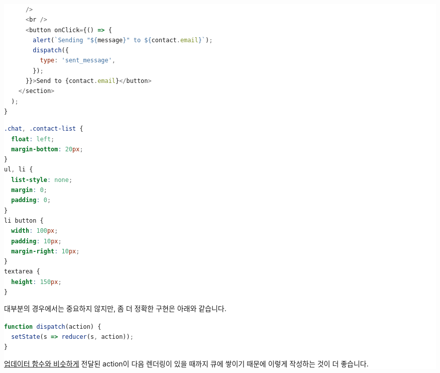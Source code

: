```js Chat.js hidden
      />
      <br />
      <button onClick={() => {
        alert(`Sending "${message}" to ${contact.email}`);
        dispatch({
          type: 'sent_message',
        });
      }}>Send to {contact.email}</button>
    </section>
  );
}
```

```css
.chat, .contact-list {
  float: left;
  margin-bottom: 20px;
}
ul, li {
  list-style: none;
  margin: 0;
  padding: 0;
}
li button {
  width: 100px;
  padding: 10px;
  margin-right: 10px;
}
textarea {
  height: 150px;
}
```

</Sandpack>

대부분의 경우에서는 중요하지 않지만, 좀 더 정확한 구현은 아래와 같습니다.

```js
function dispatch(action) {
  setState(s => reducer(s, action));
}
```

[업데이터 함수와 비슷하게](/learn/queueing-a-series-of-state-updates) 전달된 action이 다음 렌더링이 있을 때까지 큐에 쌓이기 때문에 이렇게 작성하는 것이 더 좋습니다.

</Solution>

</Challenges>
